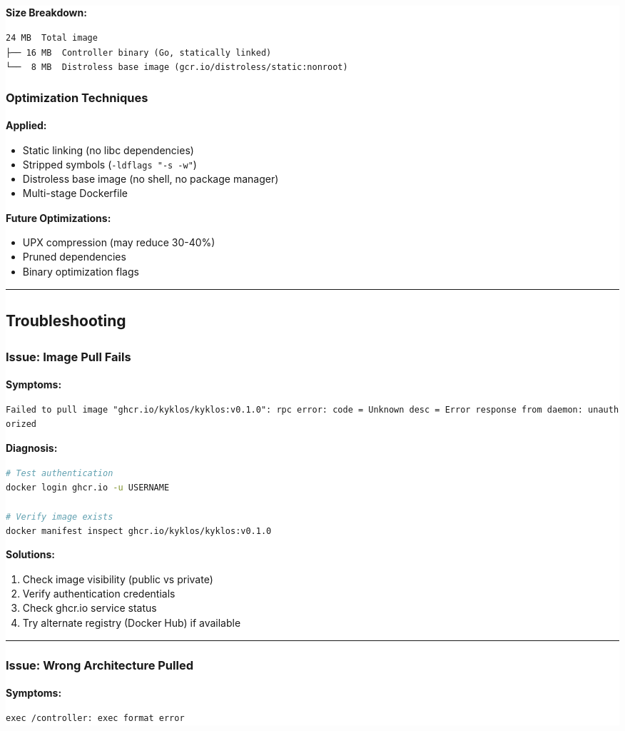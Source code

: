 **Size Breakdown:**
```
24 MB  Total image
├── 16 MB  Controller binary (Go, statically linked)
└──  8 MB  Distroless base image (gcr.io/distroless/static:nonroot)
```

### Optimization Techniques

**Applied:**
- Static linking (no libc dependencies)
- Stripped symbols (`-ldflags "-s -w"`)
- Distroless base image (no shell, no package manager)
- Multi-stage Dockerfile

**Future Optimizations:**
- UPX compression (may reduce 30-40%)
- Pruned dependencies
- Binary optimization flags

---

## Troubleshooting

### Issue: Image Pull Fails

**Symptoms:**
```
Failed to pull image "ghcr.io/kyklos/kyklos:v0.1.0": rpc error: code = Unknown desc = Error response from daemon: unauthorized
```

**Diagnosis:**
```bash
# Test authentication
docker login ghcr.io -u USERNAME

# Verify image exists
docker manifest inspect ghcr.io/kyklos/kyklos:v0.1.0
```

**Solutions:**
1. Check image visibility (public vs private)
2. Verify authentication credentials
3. Check ghcr.io service status
4. Try alternate registry (Docker Hub) if available

---

### Issue: Wrong Architecture Pulled

**Symptoms:**
```
exec /controller: exec format error
```
